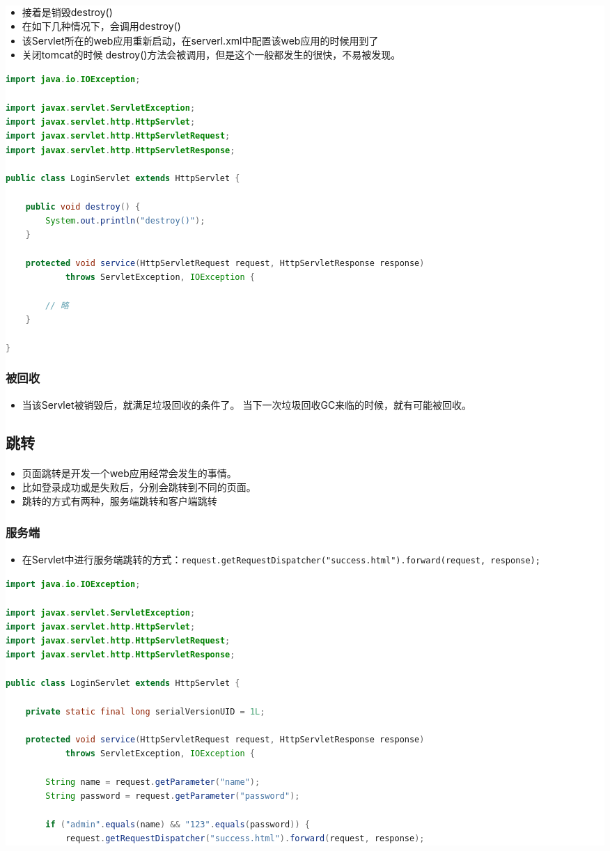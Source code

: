 - 接着是销毁destroy()
- 在如下几种情况下，会调用destroy()
- 该Servlet所在的web应用重新启动，在serverl.xml中配置该web应用的时候用到了
- 关闭tomcat的时候 destroy()方法会被调用，但是这个一般都发生的很快，不易被发现。

```java
import java.io.IOException;

import javax.servlet.ServletException;
import javax.servlet.http.HttpServlet;
import javax.servlet.http.HttpServletRequest;
import javax.servlet.http.HttpServletResponse;

public class LoginServlet extends HttpServlet {

	public void destroy() {
		System.out.println("destroy()");
	}

	protected void service(HttpServletRequest request, HttpServletResponse response)
			throws ServletException, IOException {

		// 略
	}

}

```

### 被回收

- 当该Servlet被销毁后，就满足垃圾回收的条件了。 当下一次垃圾回收GC来临的时候，就有可能被回收。



## 跳转

- 页面跳转是开发一个web应用经常会发生的事情。 
- 比如登录成功或是失败后，分别会跳转到不同的页面。 
- 跳转的方式有两种，服务端跳转和客户端跳转



### 服务端

- 在Servlet中进行服务端跳转的方式：`request.getRequestDispatcher("success.html").forward(request, response);`

```java
import java.io.IOException;

import javax.servlet.ServletException;
import javax.servlet.http.HttpServlet;
import javax.servlet.http.HttpServletRequest;
import javax.servlet.http.HttpServletResponse;

public class LoginServlet extends HttpServlet {

	private static final long serialVersionUID = 1L;

	protected void service(HttpServletRequest request, HttpServletResponse response)
			throws ServletException, IOException {

		String name = request.getParameter("name");
		String password = request.getParameter("password");

		if ("admin".equals(name) && "123".equals(password)) {
			request.getRequestDispatcher("success.html").forward(request, response);
```